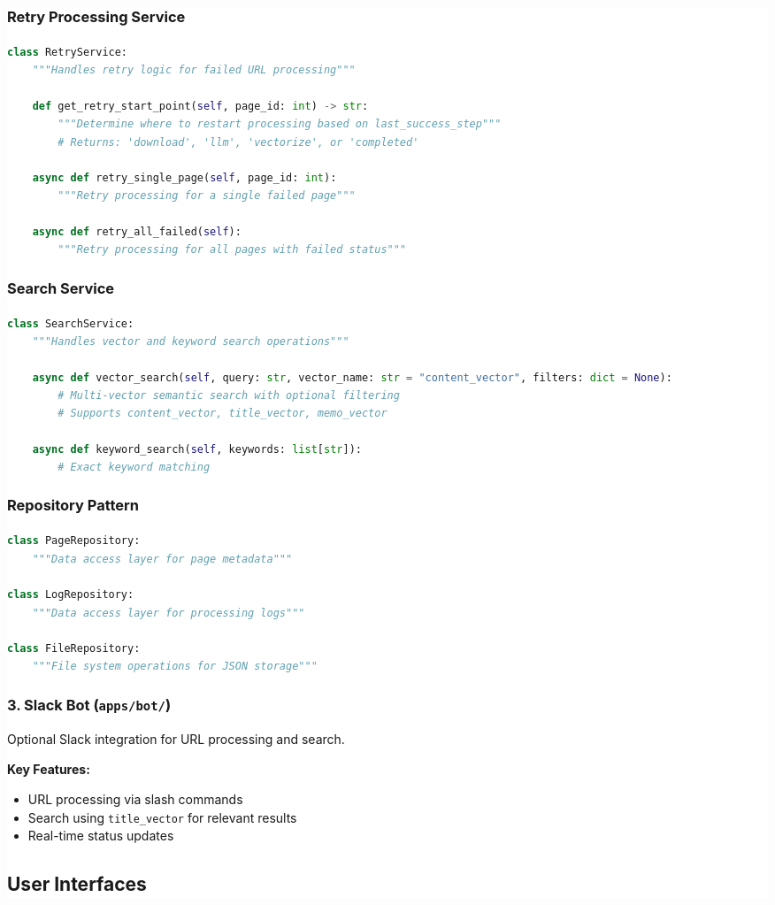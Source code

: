 ### Retry Processing Service
```python
class RetryService:
    """Handles retry logic for failed URL processing"""
    
    def get_retry_start_point(self, page_id: int) -> str:
        """Determine where to restart processing based on last_success_step"""
        # Returns: 'download', 'llm', 'vectorize', or 'completed'
    
    async def retry_single_page(self, page_id: int):
        """Retry processing for a single failed page"""
    
    async def retry_all_failed(self):
        """Retry processing for all pages with failed status"""
```

### Search Service
```python
class SearchService:
    """Handles vector and keyword search operations"""
    
    async def vector_search(self, query: str, vector_name: str = "content_vector", filters: dict = None):
        # Multi-vector semantic search with optional filtering
        # Supports content_vector, title_vector, memo_vector
    
    async def keyword_search(self, keywords: list[str]):
        # Exact keyword matching
```

### Repository Pattern
```python
class PageRepository:
    """Data access layer for page metadata"""
    
class LogRepository:
    """Data access layer for processing logs"""
    
class FileRepository:
    """File system operations for JSON storage"""
```

### 3. Slack Bot (`apps/bot/`)

Optional Slack integration for URL processing and search.

**Key Features:**
- URL processing via slash commands
- Search using `title_vector` for relevant results
- Real-time status updates

## User Interfaces
